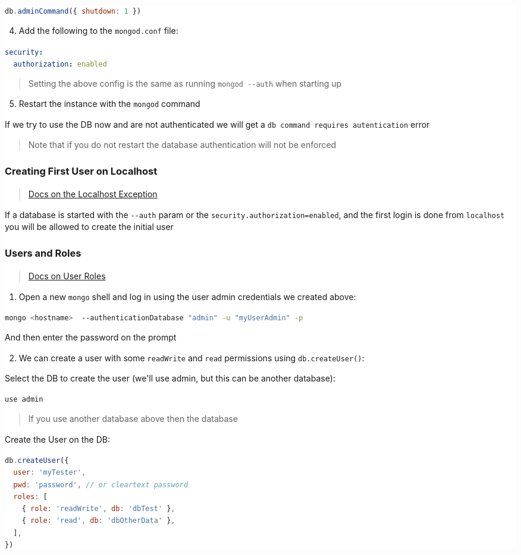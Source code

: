 ```js
db.adminCommand({ shutdown: 1 })
```

4. Add the following to the `mongod.conf` file:

```yml
security:
  authorization: enabled
```

> Setting the above config is the same as running `mongod --auth` when starting up

5. Restart the instance with the `mongod` command

If we try to use the DB now and are not authenticated we will get a `db command requires autentication` error

> Note that if you do not restart the database authentication will not be enforced

### Creating First User on Localhost

> [Docs on the Localhost Exception](https://docs.mongodb.com/manual/core/security-users/#localhost-exception)

If a database is started with the `--auth` param or the `security.authorization=enabled`, and the first login is done from `localhost` you will be allowed to create the initial user

### Users and Roles

> [Docs on User Roles](https://docs.mongodb.com/manual/reference/built-in-roles/)

1. Open a new `mongo` shell and log in using the user admin credentials we created above:

```bash
mongo <hostname>  --authenticationDatabase "admin" -u "myUserAdmin" -p
```

And then enter the password on the prompt

2. We can create a user with some `readWrite` and `read` permissions using `db.createUser()`:

Select the DB to create the user (we'll use admin, but this can be another database):

```js
use admin
```

> If you use another database above then the database

Create the User on the DB:

```js
db.createUser({
  user: 'myTester',
  pwd: 'password', // or cleartext password
  roles: [
    { role: 'readWrite', db: 'dbTest' },
    { role: 'read', db: 'dbOtherData' },
  ],
})
```
